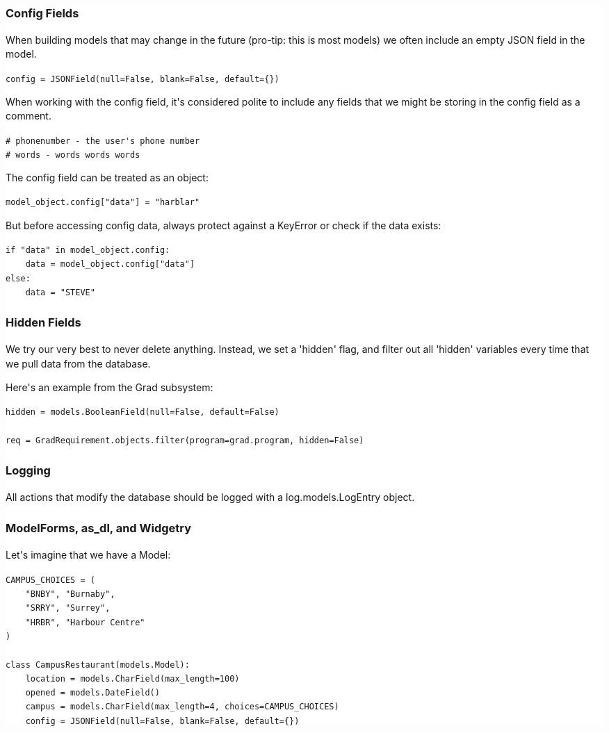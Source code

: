 ### Config Fields

When building models that may change in the future (pro-tip: this is most models)
we often include an empty JSON field in the model. 
 
    config = JSONField(null=False, blank=False, default={})

When working with the config field, it's considered polite to include any fields
that we might be storing in the config field as a comment. 

    # phonenumber - the user's phone number
    # words - words words words

The config field can be treated as an object:

    model_object.config["data"] = "harblar"

But before accessing config data, always protect against a KeyError or check 
if the data exists:

    if "data" in model_object.config:
        data = model_object.config["data"]
    else:
        data = "STEVE"

### Hidden Fields

We try our very best to never delete anything. Instead, we set a 'hidden' flag,
and filter out all 'hidden' variables every time that we pull data 
from the database. 

Here's an example from the Grad subsystem: 

    hidden = models.BooleanField(null=False, default=False)

    req = GradRequirement.objects.filter(program=grad.program, hidden=False)

### Logging

All actions that modify the database should be logged with a log.models.LogEntry
object.

### ModelForms, as_dl, and Widgetry

Let's imagine that we have a Model:

    CAMPUS_CHOICES = (
        "BNBY", "Burnaby",
        "SRRY", "Surrey",
        "HRBR", "Harbour Centre"
    )

    class CampusRestaurant(models.Model):
        location = models.CharField(max_length=100)
        opened = models.DateField()
        campus = models.CharField(max_length=4, choices=CAMPUS_CHOICES)
        config = JSONField(null=False, blank=False, default={})
